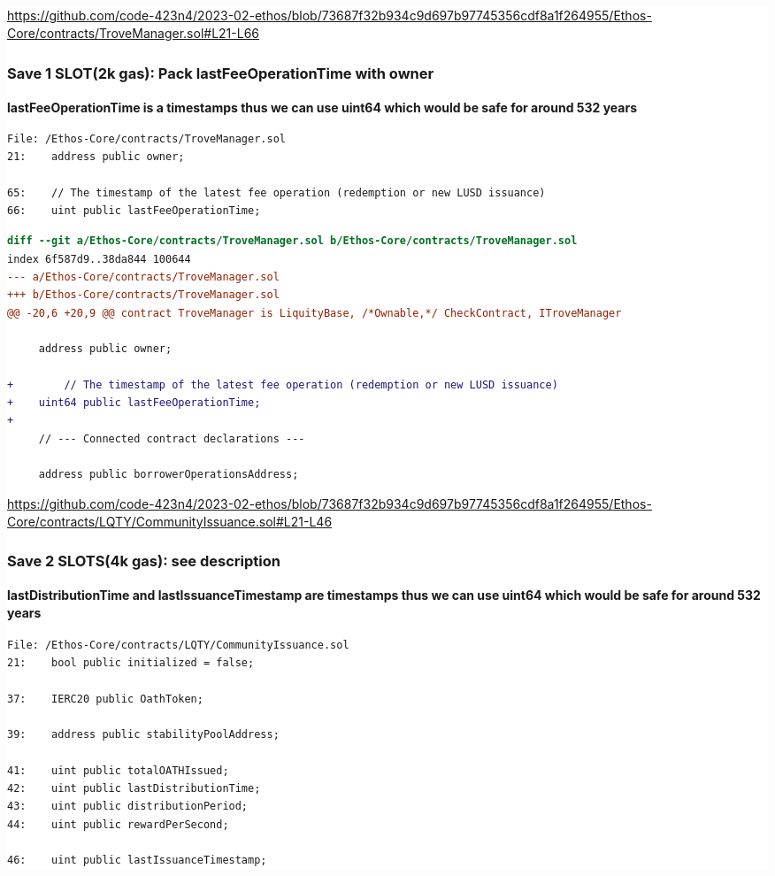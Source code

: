 https://github.com/code-423n4/2023-02-ethos/blob/73687f32b934c9d697b97745356cdf8a1f264955/Ethos-Core/contracts/TroveManager.sol#L21-L66

### Save 1 SLOT(2k gas): Pack lastFeeOperationTime with owner

**lastFeeOperationTime is a timestamps thus we can use uint64 which would be safe for around 532 years**

```solidity
File: /Ethos-Core/contracts/TroveManager.sol
21:    address public owner;

65:    // The timestamp of the latest fee operation (redemption or new LUSD issuance)
66:    uint public lastFeeOperationTime;
```

```diff
diff --git a/Ethos-Core/contracts/TroveManager.sol b/Ethos-Core/contracts/TroveManager.sol
index 6f587d9..38da844 100644
--- a/Ethos-Core/contracts/TroveManager.sol
+++ b/Ethos-Core/contracts/TroveManager.sol
@@ -20,6 +20,9 @@ contract TroveManager is LiquityBase, /*Ownable,*/ CheckContract, ITroveManager

     address public owner;

+        // The timestamp of the latest fee operation (redemption or new LUSD issuance)
+    uint64 public lastFeeOperationTime;
+
     // --- Connected contract declarations ---

     address public borrowerOperationsAddress;
```

https://github.com/code-423n4/2023-02-ethos/blob/73687f32b934c9d697b97745356cdf8a1f264955/Ethos-Core/contracts/LQTY/CommunityIssuance.sol#L21-L46

### Save 2 SLOTS(4k gas): see description

**lastDistributionTime and lastIssuanceTimestamp are timestamps thus we can use uint64 which would be safe for around 532 years**

```solidity
File: /Ethos-Core/contracts/LQTY/CommunityIssuance.sol
21:    bool public initialized = false;

37:    IERC20 public OathToken;

39:    address public stabilityPoolAddress;

41:    uint public totalOATHIssued;
42:    uint public lastDistributionTime;
43:    uint public distributionPeriod;
44:    uint public rewardPerSecond;

46:    uint public lastIssuanceTimestamp;
```
